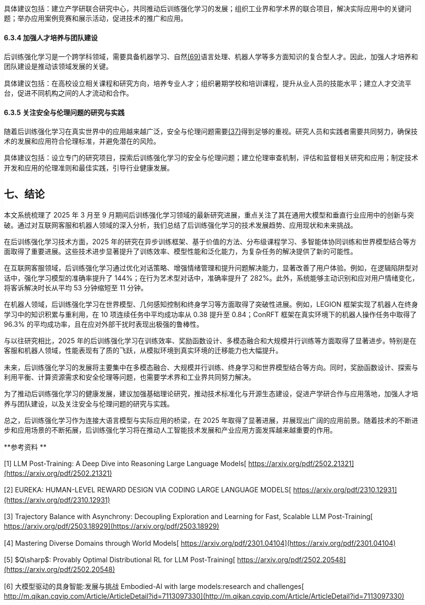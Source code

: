 具体建议包括：建立产学研联合研究中心，共同推动后训练强化学习的发展；组织工业界和学术界的联合项目，解决实际应用中的关键问题；举办应用案例竞赛和展示活动，促进技术的推广和应用。

#### 6.3.4 加强人才培养与团队建设

后训练强化学习是一个跨学科领域，需要具备机器学习、自然[(69)](https://d.wanfangdata.com.cn/periodical/dxgcjsybzh202404015)语言处理、机器人学等多方面知识的复合型人才。因此，加强人才培养和团队建设是推动该领域发展的关键。

具体建议包括：在高校设立相关课程和研究方向，培养专业人才；组织暑期学校和培训课程，提升从业人员的技能水平；建立人才交流平台，促进不同机构之间的人才流动和合作。

#### 6.3.5 关注安全与伦理问题的研究与实践

随着后训练强化学习在真实世界中的应用越来越广泛，安全与伦理问题需要[(37)](https://juejin.cn/post/7496335321804029978)得到足够的重视。研究人员和实践者需要共同努力，确保技术的发展和应用符合伦理标准，并避免潜在的风险。

具体建议包括：设立专门的研究项目，探索后训练强化学习的安全与伦理问题；建立伦理审查机制，评估和监督相关研究和应用；制定技术开发和应用的伦理准则和最佳实践，引导行业健康发展。

## 七、结论

本文系统梳理了 2025 年 3 月至 9 月期间后训练强化学习领域的最新研究进展，重点关注了其在通用大模型和垂直行业应用中的创新与突破。通过对互联网客服和机器人领域的深入分析，我们总结了后训练强化学习的技术发展趋势、应用现状和未来挑战。

在后训练强化学习技术方面，2025 年的研究在异步训练框架、基于价值的方法、分布级课程学习、多智能体协同训练和世界模型结合等方面取得了重要进展。这些技术进步显著提升了训练效率、模型性能和泛化能力，为复杂任务的解决提供了新的可能性。

在互联网客服领域，后训练强化学习通过优化对话策略、增强情绪管理和提升问题解决能力，显著改善了用户体验。例如，在逻辑陷阱型对话中，强化学习模型的准确率提升了 144%；在行为艺术型对话中，准确率提升了 282%。此外，系统能够主动识别和应对用户情绪变化，将客诉解决时长从平均 53 分钟缩短至 11 分钟。

在机器人领域，后训练强化学习在世界模型、几何感知控制和终身学习等方面取得了突破性进展。例如，LEGION 框架实现了机器人在终身学习中的知识积累与重利用，在 10 项连续任务中平均成功率从 0.38 提升至 0.84；ConRFT 框架在真实环境下的机器人操作任务中取得了 96.3% 的平均成功率，且在应对外部干扰时表现出极强的鲁棒性。

与以往研究相比，2025 年的后训练强化学习在训练效率、奖励函数设计、多模态融合和大规模并行训练等方面取得了显著进步。特别是在客服和机器人领域，性能表现有了质的飞跃，从模拟环境到真实环境的迁移能力也大幅提升。

未来，后训练强化学习的发展将主要集中在多模态融合、大规模并行训练、终身学习和世界模型结合等方向。同时，奖励函数设计、探索与利用平衡、计算资源需求和安全伦理等问题，也需要学术界和工业界共同努力解决。

为了推动后训练强化学习的健康发展，建议加强基础理论研究，推动技术标准化与开源生态建设，促进产学研合作与应用落地，加强人才培养与团队建设，以及关注安全与伦理问题的研究与实践。

总之，后训练强化学习作为连接大语言模型与实际应用的桥梁，在 2025 年取得了显著进展，并展现出广阔的应用前景。随着技术的不断进步和应用场景的不断拓展，后训练强化学习将在推动人工智能技术发展和产业应用方面发挥越来越重要的作用。

**参考资料 **

\[1] LLM Post-Training: A Deep Dive into Reasoning Large Language Models[ https://arxiv.org/pdf/2502.21321](https://arxiv.org/pdf/2502.21321)

\[2] EUREKA: HUMAN-LEVEL REWARD DESIGN VIA CODING LARGE LANGUAGE MODELS[ https://arxiv.org/pdf/2310.12931](https://arxiv.org/pdf/2310.12931)

\[3] Trajectory Balance with Asynchrony: Decoupling Exploration and Learning for Fast, Scalable LLM Post-Training[ https://arxiv.org/pdf/2503.18929](https://arxiv.org/pdf/2503.18929)

\[4] Mastering Diverse Domains through World Models[ https://arxiv.org/pdf/2301.04104](https://arxiv.org/pdf/2301.04104)

\[5] \$Q\sharp\$: Provably Optimal Distributional RL for LLM Post-Training[ https://arxiv.org/pdf/2502.20548](https://arxiv.org/pdf/2502.20548)

\[6] 大模型驱动的具身智能:发展与挑战 Embodied-AI with large models:research and challenges[ http://m.qikan.cqvip.com/Article/ArticleDetail?id=7113097330](http://m.qikan.cqvip.com/Article/ArticleDetail?id=7113097330)
